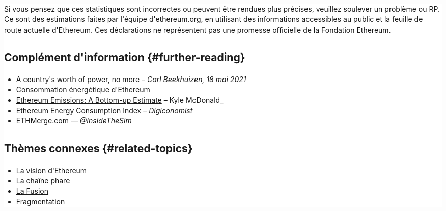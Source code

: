 <InfoBanner emoji=":evergreen_tree:">
  Si vous pensez que ces statistiques sont incorrectes ou peuvent être rendues plus précises, veuillez soulever un problème ou RP. Ce sont des estimations faites par l'équipe d'ethereum.org, en utilisant des informations accessibles au public et la feuille de route actuelle d'Ethereum. Ces déclarations ne représentent pas une promesse officielle de la Fondation Ethereum. 
</InfoBanner>

## Complément d'information {#further-reading}

- [A country's worth of power, no more](https://blog.ethereum.org/2021/05/18/country-power-no-more/) – _Carl Beekhuizen, 18 mai 2021_
- [Consommation énergétique d'Ethereum](https://mirror.xyz/jmcook.eth/ODpCLtO4Kq7SCVFbU4He8o8kXs418ZZDTj0lpYlZkR8)
- [Ethereum Emissions: A Bottom-up Estimate](https://kylemcdonald.github.io/ethereum-emissions/) – Kyle McDonald\_
- [Ethereum Energy Consumption Index](https://digiconomist.net/ethereum-energy-consumption/) – _Digiconomist_
- [ETHMerge.com](https://ethmerge.com/) — _[@InsideTheSim](https://twitter.com/InsideTheSim)_

## Thèmes connexes {#related-topics}

- [La vision d'Ethereum](/upgrades/vision/)
- [La chaîne phare](/upgrades/beacon-chain)
- [La Fusion](/upgrades/merge/)
- [Fragmentation](/upgrades/beacon-chain/)
